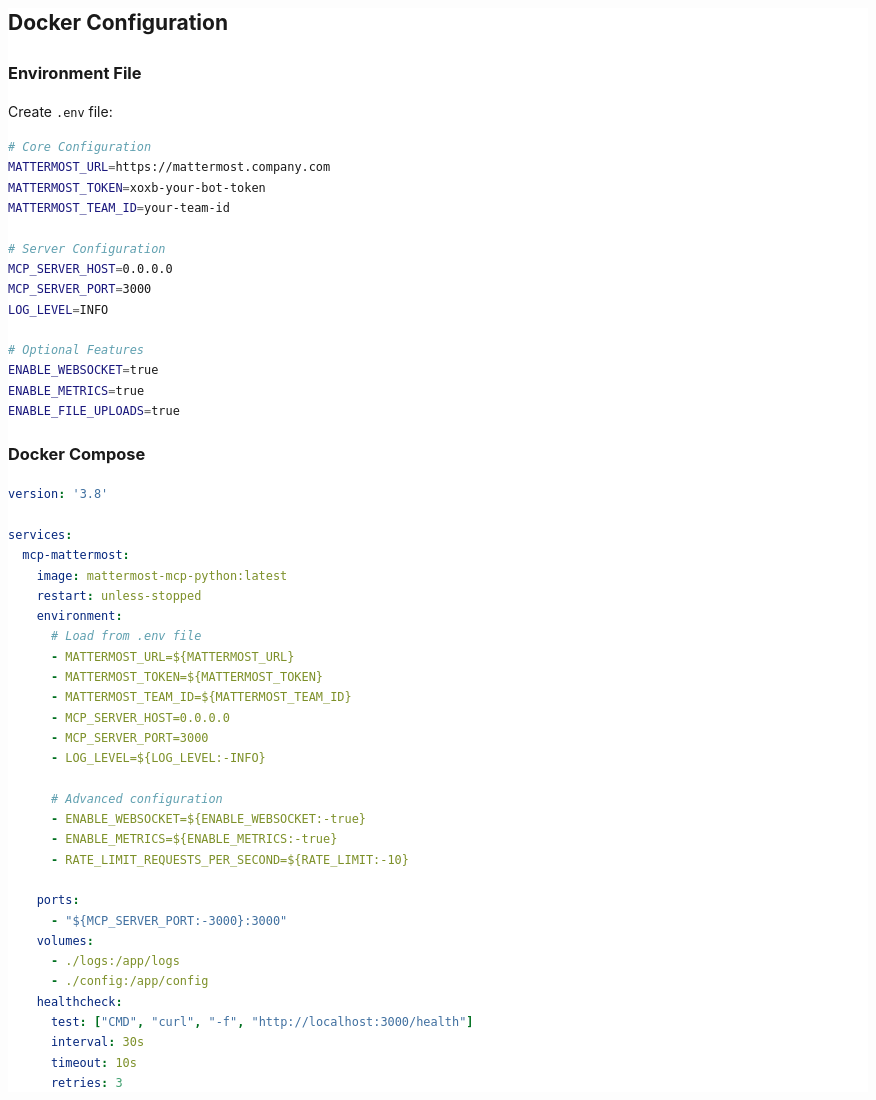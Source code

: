 ## Docker Configuration

### Environment File

Create `.env` file:

```bash
# Core Configuration
MATTERMOST_URL=https://mattermost.company.com
MATTERMOST_TOKEN=xoxb-your-bot-token
MATTERMOST_TEAM_ID=your-team-id

# Server Configuration
MCP_SERVER_HOST=0.0.0.0
MCP_SERVER_PORT=3000
LOG_LEVEL=INFO

# Optional Features
ENABLE_WEBSOCKET=true
ENABLE_METRICS=true
ENABLE_FILE_UPLOADS=true
```

### Docker Compose

```yaml
version: '3.8'

services:
  mcp-mattermost:
    image: mattermost-mcp-python:latest
    restart: unless-stopped
    environment:
      # Load from .env file
      - MATTERMOST_URL=${MATTERMOST_URL}
      - MATTERMOST_TOKEN=${MATTERMOST_TOKEN}
      - MATTERMOST_TEAM_ID=${MATTERMOST_TEAM_ID}
      - MCP_SERVER_HOST=0.0.0.0
      - MCP_SERVER_PORT=3000
      - LOG_LEVEL=${LOG_LEVEL:-INFO}
      
      # Advanced configuration
      - ENABLE_WEBSOCKET=${ENABLE_WEBSOCKET:-true}
      - ENABLE_METRICS=${ENABLE_METRICS:-true}
      - RATE_LIMIT_REQUESTS_PER_SECOND=${RATE_LIMIT:-10}
      
    ports:
      - "${MCP_SERVER_PORT:-3000}:3000"
    volumes:
      - ./logs:/app/logs
      - ./config:/app/config
    healthcheck:
      test: ["CMD", "curl", "-f", "http://localhost:3000/health"]
      interval: 30s
      timeout: 10s
      retries: 3
```
